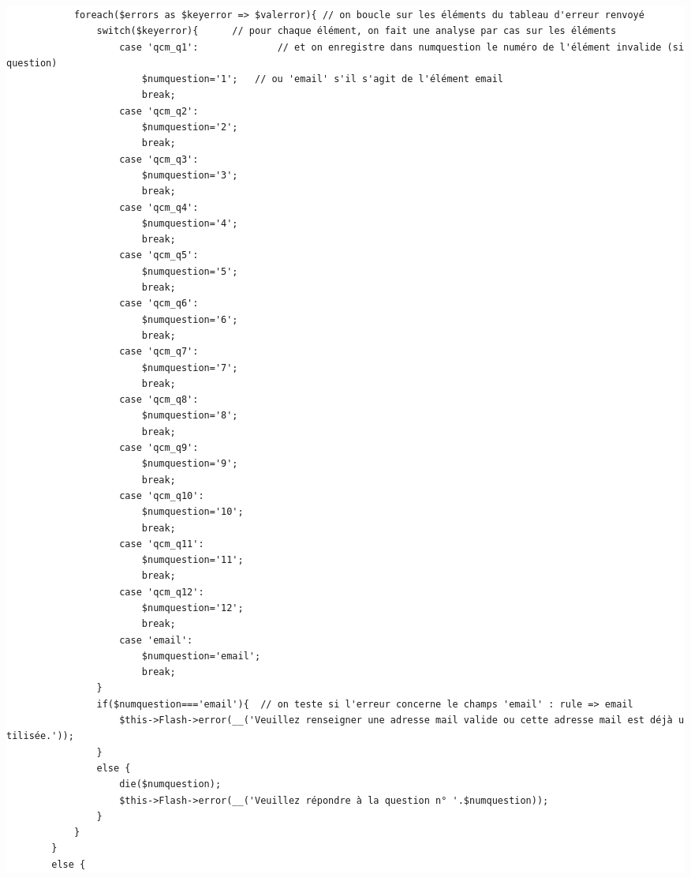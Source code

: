 				foreach($errors as $keyerror => $valerror){ // on boucle sur les éléments du tableau d'erreur renvoyé
					switch($keyerror){      // pour chaque élément, on fait une analyse par cas sur les éléments
						case 'qcm_q1':				// et on enregistre dans numquestion le numéro de l'élément invalide (si question)
							$numquestion='1';   // ou 'email' s'il s'agit de l'élément email
							break;
						case 'qcm_q2':
							$numquestion='2';
							break;
						case 'qcm_q3':
							$numquestion='3';
							break;
						case 'qcm_q4':
							$numquestion='4';
							break;
						case 'qcm_q5':
							$numquestion='5';
							break;
						case 'qcm_q6':
							$numquestion='6';
							break;
						case 'qcm_q7':
							$numquestion='7';
							break;
						case 'qcm_q8':
							$numquestion='8';
							break;
						case 'qcm_q9':
							$numquestion='9';
							break;
						case 'qcm_q10':
							$numquestion='10';
							break;
						case 'qcm_q11':
							$numquestion='11';
							break;
						case 'qcm_q12':
							$numquestion='12';
							break;
						case 'email':
							$numquestion='email';
							break;
					}
					if($numquestion==='email'){  // on teste si l'erreur concerne le champs 'email' : rule => email
						$this->Flash->error(__('Veuillez renseigner une adresse mail valide ou cette adresse mail est déjà utilisée.'));
					}
					else {
						die($numquestion);
						$this->Flash->error(__('Veuillez répondre à la question n° '.$numquestion));
					}
				}
			}
			else {
